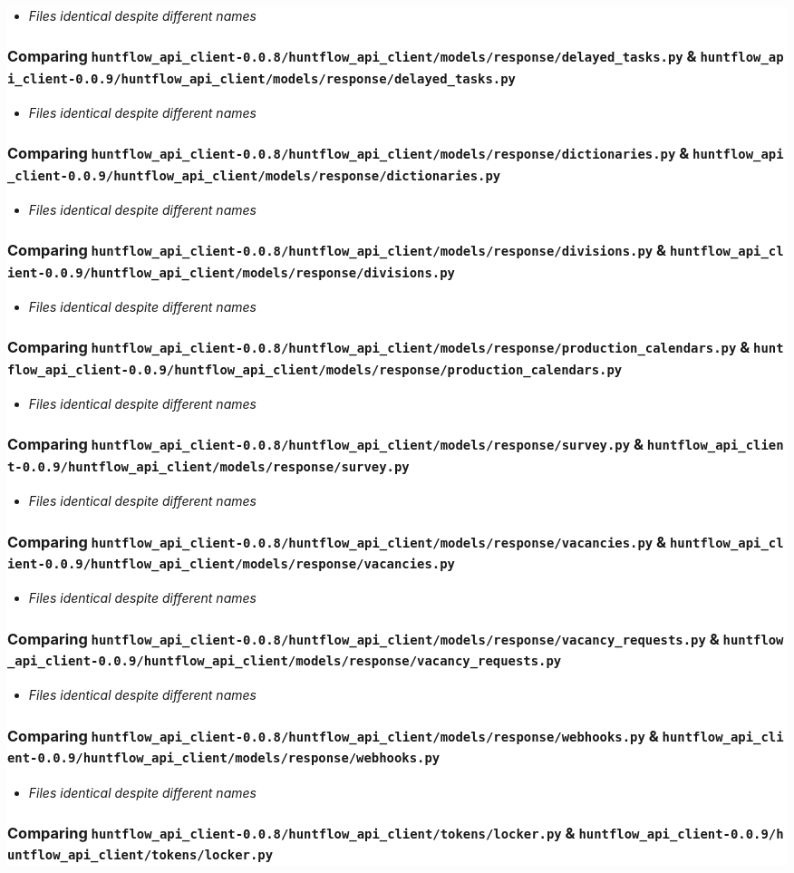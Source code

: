  * *Files identical despite different names*

### Comparing `huntflow_api_client-0.0.8/huntflow_api_client/models/response/delayed_tasks.py` & `huntflow_api_client-0.0.9/huntflow_api_client/models/response/delayed_tasks.py`

 * *Files identical despite different names*

### Comparing `huntflow_api_client-0.0.8/huntflow_api_client/models/response/dictionaries.py` & `huntflow_api_client-0.0.9/huntflow_api_client/models/response/dictionaries.py`

 * *Files identical despite different names*

### Comparing `huntflow_api_client-0.0.8/huntflow_api_client/models/response/divisions.py` & `huntflow_api_client-0.0.9/huntflow_api_client/models/response/divisions.py`

 * *Files identical despite different names*

### Comparing `huntflow_api_client-0.0.8/huntflow_api_client/models/response/production_calendars.py` & `huntflow_api_client-0.0.9/huntflow_api_client/models/response/production_calendars.py`

 * *Files identical despite different names*

### Comparing `huntflow_api_client-0.0.8/huntflow_api_client/models/response/survey.py` & `huntflow_api_client-0.0.9/huntflow_api_client/models/response/survey.py`

 * *Files identical despite different names*

### Comparing `huntflow_api_client-0.0.8/huntflow_api_client/models/response/vacancies.py` & `huntflow_api_client-0.0.9/huntflow_api_client/models/response/vacancies.py`

 * *Files identical despite different names*

### Comparing `huntflow_api_client-0.0.8/huntflow_api_client/models/response/vacancy_requests.py` & `huntflow_api_client-0.0.9/huntflow_api_client/models/response/vacancy_requests.py`

 * *Files identical despite different names*

### Comparing `huntflow_api_client-0.0.8/huntflow_api_client/models/response/webhooks.py` & `huntflow_api_client-0.0.9/huntflow_api_client/models/response/webhooks.py`

 * *Files identical despite different names*

### Comparing `huntflow_api_client-0.0.8/huntflow_api_client/tokens/locker.py` & `huntflow_api_client-0.0.9/huntflow_api_client/tokens/locker.py`
